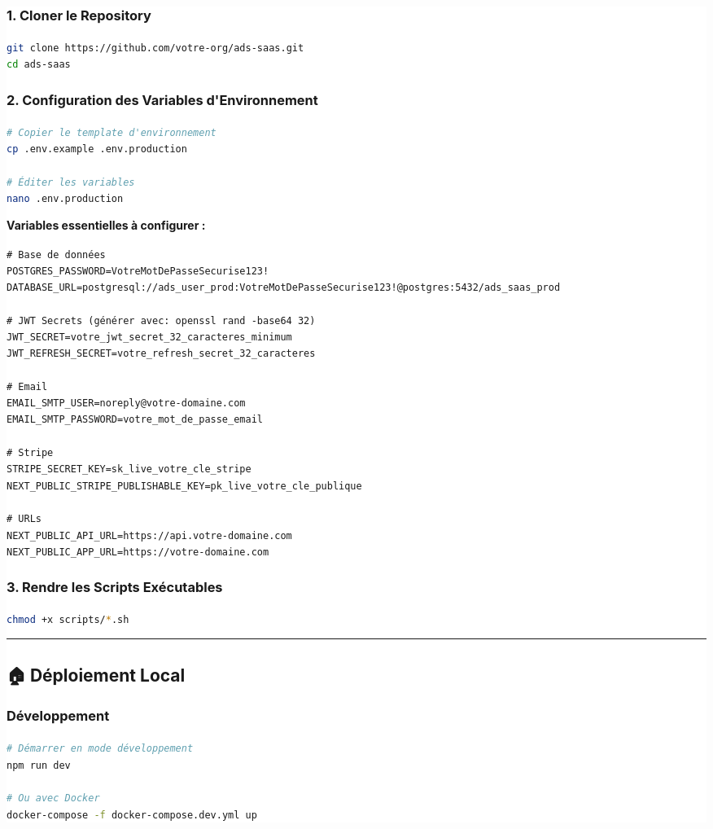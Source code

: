 ### 1. Cloner le Repository
```bash
git clone https://github.com/votre-org/ads-saas.git
cd ads-saas
```

### 2. Configuration des Variables d'Environnement
```bash
# Copier le template d'environnement
cp .env.example .env.production

# Éditer les variables
nano .env.production
```

**Variables essentielles à configurer :**
```env
# Base de données
POSTGRES_PASSWORD=VotreMotDePasseSecurise123!
DATABASE_URL=postgresql://ads_user_prod:VotreMotDePasseSecurise123!@postgres:5432/ads_saas_prod

# JWT Secrets (générer avec: openssl rand -base64 32)
JWT_SECRET=votre_jwt_secret_32_caracteres_minimum
JWT_REFRESH_SECRET=votre_refresh_secret_32_caracteres

# Email
EMAIL_SMTP_USER=noreply@votre-domaine.com
EMAIL_SMTP_PASSWORD=votre_mot_de_passe_email

# Stripe
STRIPE_SECRET_KEY=sk_live_votre_cle_stripe
NEXT_PUBLIC_STRIPE_PUBLISHABLE_KEY=pk_live_votre_cle_publique

# URLs
NEXT_PUBLIC_API_URL=https://api.votre-domaine.com
NEXT_PUBLIC_APP_URL=https://votre-domaine.com
```

### 3. Rendre les Scripts Exécutables
```bash
chmod +x scripts/*.sh
```

---

## 🏠 Déploiement Local

### Développement
```bash
# Démarrer en mode développement
npm run dev

# Ou avec Docker
docker-compose -f docker-compose.dev.yml up
```
